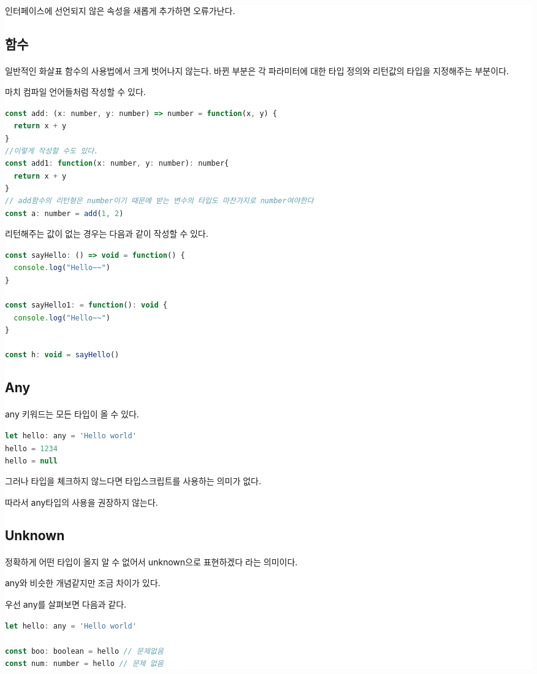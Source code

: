 인터페이스에 선언되지 않은 속성을 새롭게 추가하면 오류가난다.

함수
----

일반적인 화살표 함수의 사용법에서 크게 벗어나지 않는다. 바뀐 부분은 각 파라미터에 대한 타입 정의와 리턴값의 타입을 지정해주는 부분이다.

마치 컴파일 언어들처럼 작성할 수 있다.

```javascript
const add: (x: number, y: number) => number = function(x, y) {
  return x + y
}
//이렇게 작성할 수도 있다.
const add1: function(x: number, y: number): number{
  return x + y
}
// add함수의 리턴형은 number이기 때문에 받는 변수의 타입도 마찬가지로 number여야한다
const a: number = add(1, 2)
```

리턴해주는 값이 없는 경우는 다음과 같이 작성할 수 있다.

```javascript
const sayHello: () => void = function() {
  console.log("Hello~~")
}

const sayHello1: = function(): void {
  console.log("Hello~~")
}

const h: void = sayHello()
```

Any
-----

any 키워드는 모든 타입이 올 수 있다.

```javascript
let hello: any = 'Hello world'
hello = 1234
hello = null
```

그러나 타입을 체크하지 않느다면 타입스크립트를 사용하는 의미가 없다.

따라서 any타입의 사용을 권장하지 않는다.


Unknown
-------

정확하게 어떤 타입이 올지 알 수 없어서 unknown으로 표현하겠다 라는 의미이다.

any와 비슷한 개념같지만 조금 차이가 있다.

우선 any를 살펴보면 다음과 같다.
```javascript
let hello: any = 'Hello world'

const boo: boolean = hello // 문제없음
const num: number = hello // 문제 없음
```
